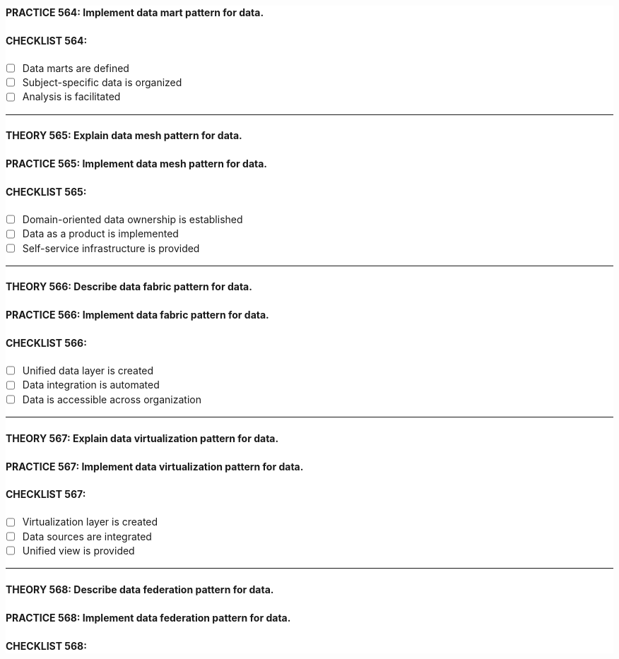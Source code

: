 #### PRACTICE 564: Implement data mart pattern for data.

#### CHECKLIST 564:

- [ ] Data marts are defined
- [ ] Subject-specific data is organized
- [ ] Analysis is facilitated

---

#### THEORY 565: Explain data mesh pattern for data.

#### PRACTICE 565: Implement data mesh pattern for data.

#### CHECKLIST 565:

- [ ] Domain-oriented data ownership is established
- [ ] Data as a product is implemented
- [ ] Self-service infrastructure is provided

---

#### THEORY 566: Describe data fabric pattern for data.

#### PRACTICE 566: Implement data fabric pattern for data.

#### CHECKLIST 566:

- [ ] Unified data layer is created
- [ ] Data integration is automated
- [ ] Data is accessible across organization

---

#### THEORY 567: Explain data virtualization pattern for data.

#### PRACTICE 567: Implement data virtualization pattern for data.

#### CHECKLIST 567:

- [ ] Virtualization layer is created
- [ ] Data sources are integrated
- [ ] Unified view is provided

---

#### THEORY 568: Describe data federation pattern for data.

#### PRACTICE 568: Implement data federation pattern for data.

#### CHECKLIST 568:
